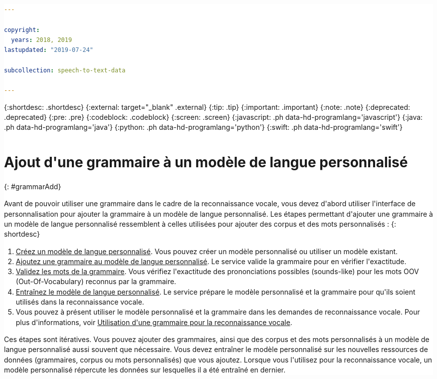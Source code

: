 ```yaml
---

copyright:
  years: 2018, 2019
lastupdated: "2019-07-24"

subcollection: speech-to-text-data

---
```


{:shortdesc: .shortdesc}
{:external: target="_blank" .external}
{:tip: .tip}
{:important: .important}
{:note: .note}
{:deprecated: .deprecated}
{:pre: .pre}
{:codeblock: .codeblock}
{:screen: .screen}
{:javascript: .ph data-hd-programlang='javascript'}
{:java: .ph data-hd-programlang='java'}
{:python: .ph data-hd-programlang='python'}
{:swift: .ph data-hd-programlang='swift'}

# Ajout d'une grammaire à un modèle de langue personnalisé
{: #grammarAdd}

Avant de pouvoir utiliser une grammaire dans le cadre de la reconnaissance vocale, vous devez d'abord utiliser l'interface de personnalisation pour ajouter la grammaire à un modèle de langue personnalisé. Les étapes permettant d'ajouter une grammaire à un modèle de langue personnalisé ressemblent à celles utilisées pour ajouter des corpus et des mots personnalisés :
{: shortdesc}

1.  [Créez un modèle de langue personnalisé](#createModel-grammar). Vous pouvez créer un modèle personnalisé ou utiliser un modèle existant.
1.  [Ajoutez une grammaire au modèle de langue personnalisé](#addGrammar). Le service valide la grammaire pour en vérifier l'exactitude.
1.  [Validez les mots de la grammaire](#validateGrammar). Vous vérifiez l'exactitude des prononciations possibles (sounds-like) pour les mots OOV (Out-Of-Vocabulary) reconnus par la grammaire.
1.  [Entraînez le modèle de langue personnalisé](#trainGrammar). Le service prépare le modèle personnalisé et la grammaire pour qu'ils soient utilisés dans la reconnaissance vocale.
1.  Vous pouvez à présent utiliser le modèle personnalisé et la grammaire dans les demandes de reconnaissance vocale. Pour plus d'informations, voir [Utilisation d'une grammaire pour la reconnaissance vocale](/docs/services/speech-to-text-data?topic=speech-to-text-data-grammarUse).

Ces étapes sont itératives. Vous pouvez ajouter des grammaires, ainsi que des corpus et des mots personnalisés à un modèle de langue personnalisé aussi souvent que nécessaire. Vous devez entraîner le modèle personnalisé sur les nouvelles ressources de données (grammaires, corpus ou mots personnalisés) que vous ajoutez. Lorsque vous l'utilisez pour la reconnaissance vocale, un modèle personnalisé répercute les données sur lesquelles il a été entraîné en dernier.
